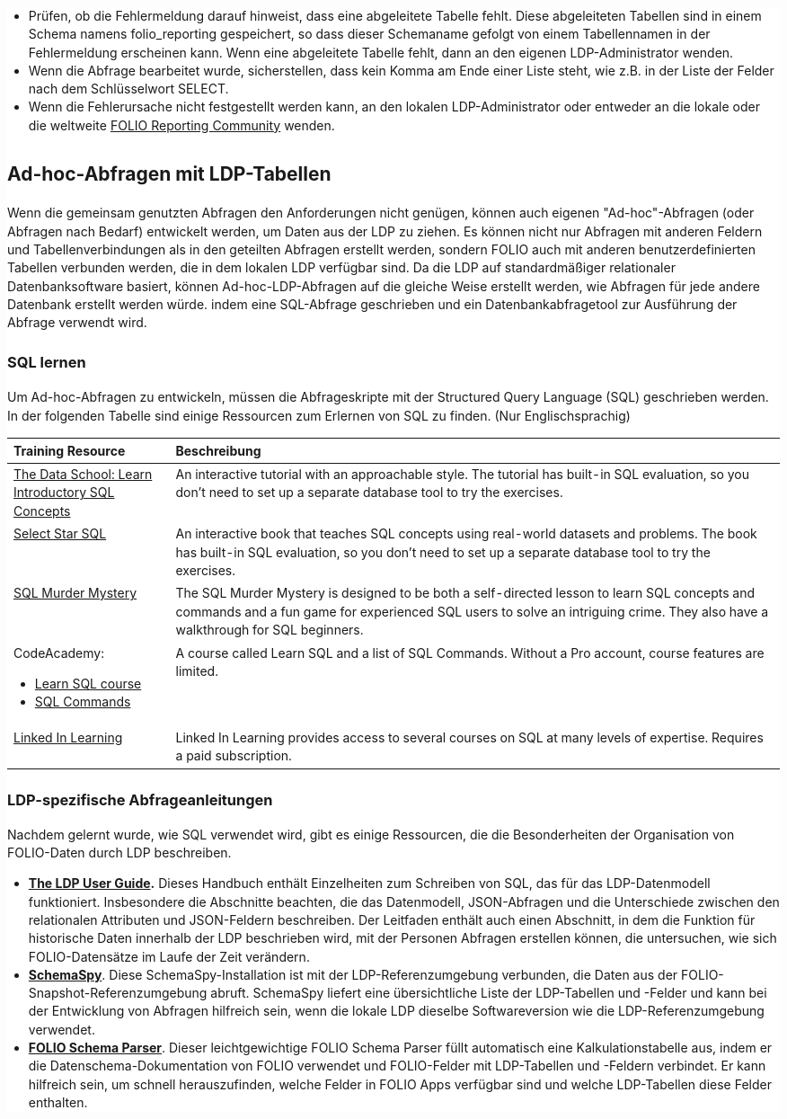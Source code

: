 * Prüfen, ob die Fehlermeldung darauf hinweist, dass eine abgeleitete Tabelle fehlt. Diese abgeleiteten Tabellen sind in einem Schema namens folio\_reporting gespeichert, so dass dieser Schemaname gefolgt von einem Tabellennamen in der Fehlermeldung erscheinen kann. Wenn eine abgeleitete Tabelle fehlt, dann an den eigenen LDP-Administrator wenden.
* Wenn die Abfrage bearbeitet wurde, sicherstellen, dass kein Komma am Ende einer Liste steht, wie z.B. in der Liste der Felder nach dem Schlüsselwort SELECT.
* Wenn die Fehlerursache nicht festgestellt werden kann, an den lokalen LDP-Administrator oder entweder an die lokale oder die weltweite [FOLIO Reporting Community](https://wiki.folio.org/display/RPT) wenden.

## Ad-hoc-Abfragen mit LDP-Tabellen

Wenn die gemeinsam genutzten Abfragen den Anforderungen nicht genügen, können auch eigenen "Ad-hoc"-Abfragen (oder Abfragen nach Bedarf) entwickelt werden, um Daten aus der LDP zu ziehen. Es können nicht nur Abfragen mit anderen Feldern und Tabellenverbindungen als in den geteilten Abfragen erstellt werden, sondern FOLIO auch mit anderen benutzerdefinierten Tabellen verbunden werden, die in dem lokalen LDP verfügbar sind. Da die LDP auf standardmäßiger relationaler Datenbanksoftware basiert, können Ad-hoc-LDP-Abfragen auf die gleiche Weise erstellt werden, wie Abfragen für jede andere Datenbank erstellt werden würde. indem eine SQL-Abfrage geschrieben und ein Datenbankabfragetool zur Ausführung der Abfrage verwendt wird.

### SQL lernen

Um Ad-hoc-Abfragen zu entwickeln, müssen die Abfrageskripte mit der Structured Query Language (SQL) geschrieben werden. In der folgenden Tabelle sind einige Ressourcen zum Erlernen von SQL zu finden. (Nur Englischsprachig)

|Training Resource|Beschreibung|
|:----|:----|
|[The Data School: Learn Introductory SQL Concepts](https://dataschool.com/learn-sql/introduction/)|An interactive tutorial with an approachable style. The tutorial has built-in SQL evaluation, so you don’t need to set up a separate database tool to try the exercises.|
|[Select Star SQL](https://selectstarsql.com/)|An interactive book that teaches SQL concepts using real-world datasets and problems. The book has built-in SQL evaluation, so you don’t need to set up a separate database tool to try the exercises.|
|[SQL Murder Mystery](https://github.com/NUKnightLab/sql-mysteries)|The SQL Murder Mystery is designed to be both a self-directed lesson to learn SQL concepts and commands and a fun game for experienced SQL users to solve an intriguing crime. They also have a walkthrough for SQL beginners.|
|CodeAcademy:<ul><li>[Learn SQL course](https://www.codecademy.com/learn/learn-sql)</li><li>[SQL Commands](https://www.codecademy.com/article/sql-commands)</li></ul>|A course called Learn SQL and a list of SQL Commands. Without a Pro account, course features are limited.|
|[Linked In Learning](https://www.linkedin.com/learning/)|Linked In Learning provides access to several courses on SQL at many levels of expertise. Requires a paid subscription.|
 

### LDP-spezifische Abfrageanleitungen

Nachdem gelernt wurde, wie SQL verwendet wird, gibt es einige Ressourcen, die die Besonderheiten der Organisation von FOLIO-Daten durch LDP beschreiben.

* **[The LDP User Guide](https://github.com/library-data-platform/ldp/blob/1.8.2/doc/User_Guide.md).** Dieses Handbuch enthält Einzelheiten zum Schreiben von SQL, das für das LDP-Datenmodell funktioniert. Insbesondere die Abschnitte beachten, die das Datenmodell, JSON-Abfragen und die Unterschiede zwischen den relationalen Attributen und JSON-Feldern beschreiben. Der Leitfaden enthält auch einen Abschnitt, in dem die Funktion für historische Daten innerhalb der LDP beschrieben wird, mit der Personen Abfragen erstellen können, die untersuchen, wie sich FOLIO-Datensätze im Laufe der Zeit verändern.
* **[SchemaSpy](https://d1f3dtrg62pav.cloudfront.net/ldp/schema/public/index.html)**. Diese SchemaSpy-Installation ist mit der LDP-Referenzumgebung verbunden, die Daten aus der FOLIO-Snapshot-Referenzumgebung abruft. SchemaSpy liefert eine übersichtliche Liste der LDP-Tabellen und -Felder und kann bei der Entwicklung von Abfragen hilfreich sein, wenn die lokale LDP dieselbe Softwareversion wie die LDP-Referenzumgebung verwendet.
* **[FOLIO Schema Parser](https://docs.google.com/spreadsheets/d/1m_Cq_GmZX37gJPEjVWt9eOLXskUjSLUb-8KapWj0SIw/edit#gid=1511890017)**. Dieser leichtgewichtige FOLIO Schema Parser füllt automatisch eine Kalkulationstabelle aus, indem er die Datenschema-Dokumentation von FOLIO verwendet und FOLIO-Felder mit LDP-Tabellen und -Feldern verbindet. Er kann hilfreich sein, um schnell herauszufinden, welche Felder in FOLIO Apps verfügbar sind und welche LDP-Tabellen diese Felder enthalten.